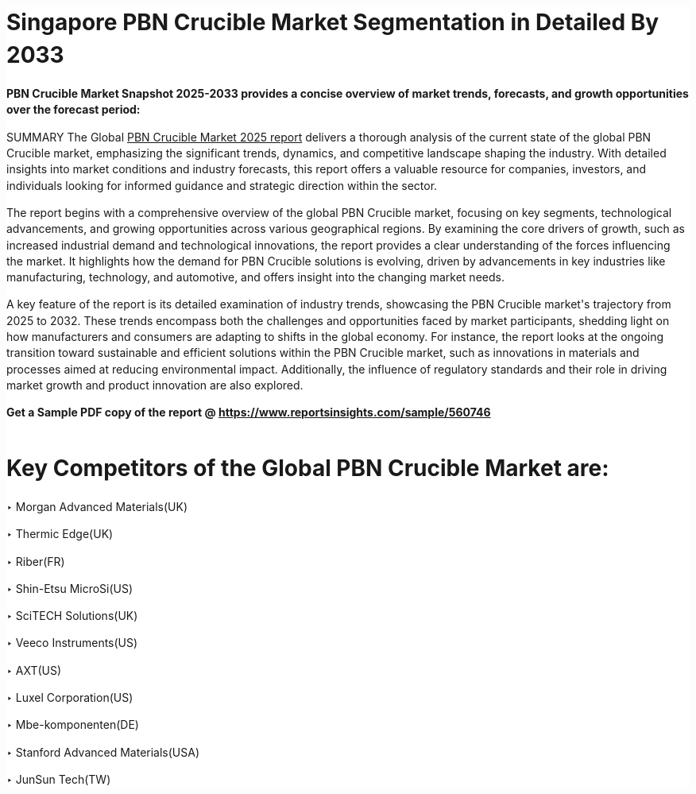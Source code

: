 # Singapore PBN Crucible Market Segmentation in Detailed By 2033

<strong>PBN Crucible Market Snapshot 2025-2033 provides a concise overview of market trends, forecasts, and growth opportunities over the forecast period:</strong>

SUMMARY The Global <a href=https://www.reportsinsights.com/sample/560746>PBN Crucible Market 2025 report</a> delivers a thorough analysis of the current state of the global PBN Crucible market, emphasizing the significant trends, dynamics, and competitive landscape shaping the industry. With detailed insights into market conditions and industry forecasts, this report offers a valuable resource for companies, investors, and individuals looking for informed guidance and strategic direction within the sector.

The report begins with a comprehensive overview of the global PBN Crucible market, focusing on key segments, technological advancements, and growing opportunities across various geographical regions. By examining the core drivers of growth, such as increased industrial demand and technological innovations, the report provides a clear understanding of the forces influencing the market. It highlights how the demand for PBN Crucible solutions is evolving, driven by advancements in key industries like manufacturing, technology, and automotive, and offers insight into the changing market needs.

A key feature of the report is its detailed examination of industry trends, showcasing the PBN Crucible market's trajectory from 2025 to 2032. These trends encompass both the challenges and opportunities faced by market participants, shedding light on how manufacturers and consumers are adapting to shifts in the global economy. For instance, the report looks at the ongoing transition toward sustainable and efficient solutions within the PBN Crucible market, such as innovations in materials and processes aimed at reducing environmental impact. Additionally, the influence of regulatory standards and their role in driving market growth and product innovation are also explored.

<strong>Get a Sample PDF copy of the report @ <a href=https://www.reportsinsights.com/sample/560746>https://www.reportsinsights.com/sample/560746</a></strong>

# <strong>Key Competitors of the Global PBN Crucible Market are:</strong>

‣ Morgan Advanced Materials(UK)

‣ Thermic Edge(UK)

‣ Riber(FR)

‣ Shin-Etsu MicroSi(US)

‣ SciTECH Solutions(UK)

‣ Veeco Instruments(US)

‣ AXT(US)

‣ Luxel Corporation(US)

‣ Mbe-komponenten(DE)

‣ Stanford Advanced Materials(USA)

‣ JunSun Tech(TW)
